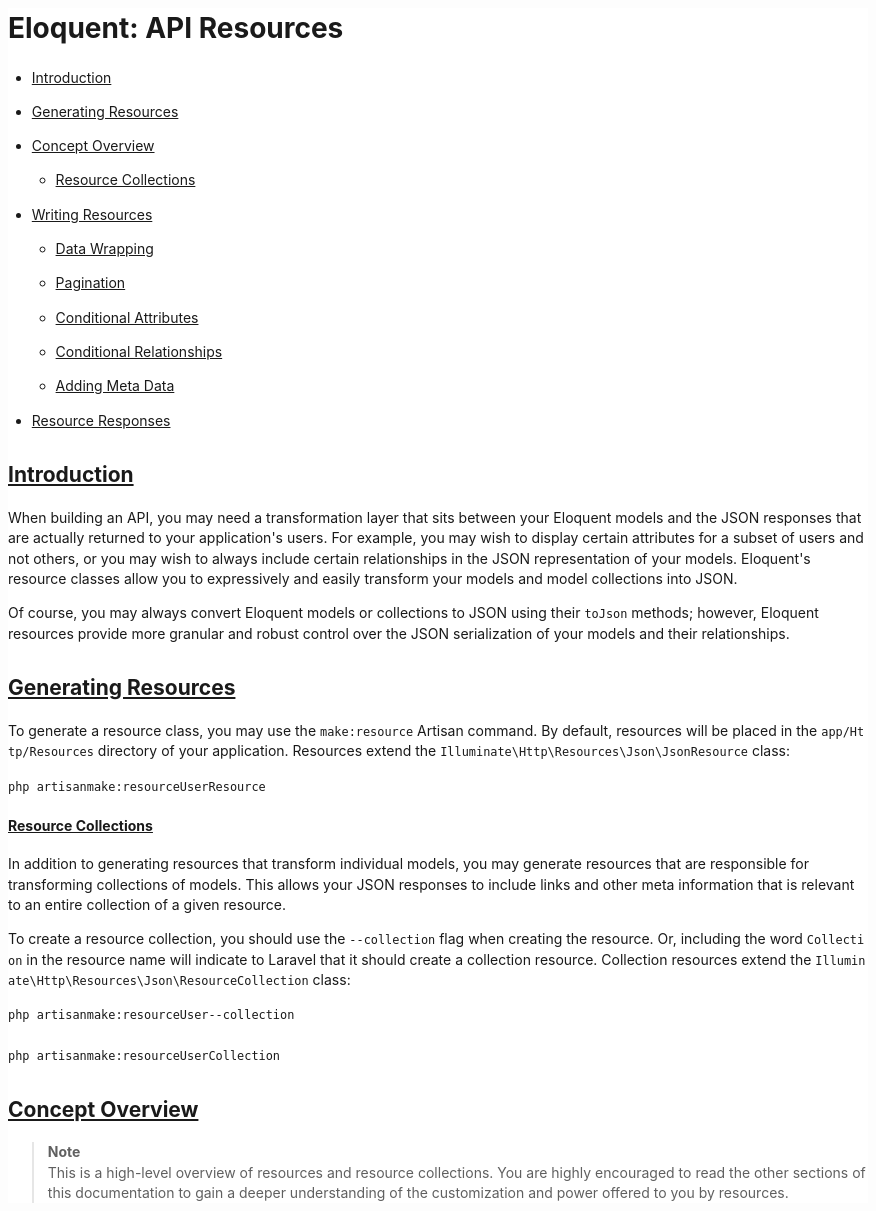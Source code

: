 # Eloquent: API Resources
- [Introduction](#introduction)
- [Generating Resources](#generating-resources)
- [Concept Overview](#concept-overview)
    - [Resource Collections](#resource-collections)


- [Writing Resources](#writing-resources)
    - [Data Wrapping](#data-wrapping)

    - [Pagination](#pagination)

    - [Conditional Attributes](#conditional-attributes)

    - [Conditional Relationships](#conditional-relationships)

    - [Adding Meta Data](#adding-meta-data)


- [Resource Responses](#resource-responses)

## [Introduction](#introduction)
When building an API, you may need a transformation layer that sits between your Eloquent models and the JSON responses that are actually returned to your application's users. For example, you may wish to display certain attributes for a subset of users and not others, or you may wish to always include certain relationships in the JSON representation of your models. Eloquent's resource classes allow you to expressively and easily transform your models and model collections into JSON.

Of course, you may always convert Eloquent models or collections to JSON using their `toJson` methods; however, Eloquent resources provide more granular and robust control over the JSON serialization of your models and their relationships.

## [Generating Resources](#generating-resources)
To generate a resource class, you may use the `make:resource` Artisan command. By default, resources will be placed in the `app/Http/Resources` directory of your application. Resources extend the `Illuminate\Http\Resources\Json\JsonResource` class:

```shell	
php artisanmake:resourceUserResource
```
#### [Resource Collections](#generating-resource-collections)
In addition to generating resources that transform individual models, you may generate resources that are responsible for transforming collections of models. This allows your JSON responses to include links and other meta information that is relevant to an entire collection of a given resource.

To create a resource collection, you should use the `--collection` flag when creating the resource. Or, including the word `Collection` in the resource name will indicate to Laravel that it should create a collection resource. Collection resources extend the `Illuminate\Http\Resources\Json\ResourceCollection` class:

```shell	
php artisanmake:resourceUser--collection
 
php artisanmake:resourceUserCollection
```
## [Concept Overview](#concept-overview)
> **Note**  
>  This is a high-level overview of resources and resource collections. You are highly encouraged to read the other sections of this documentation to gain a deeper understanding of the customization and power offered to you by resources.
